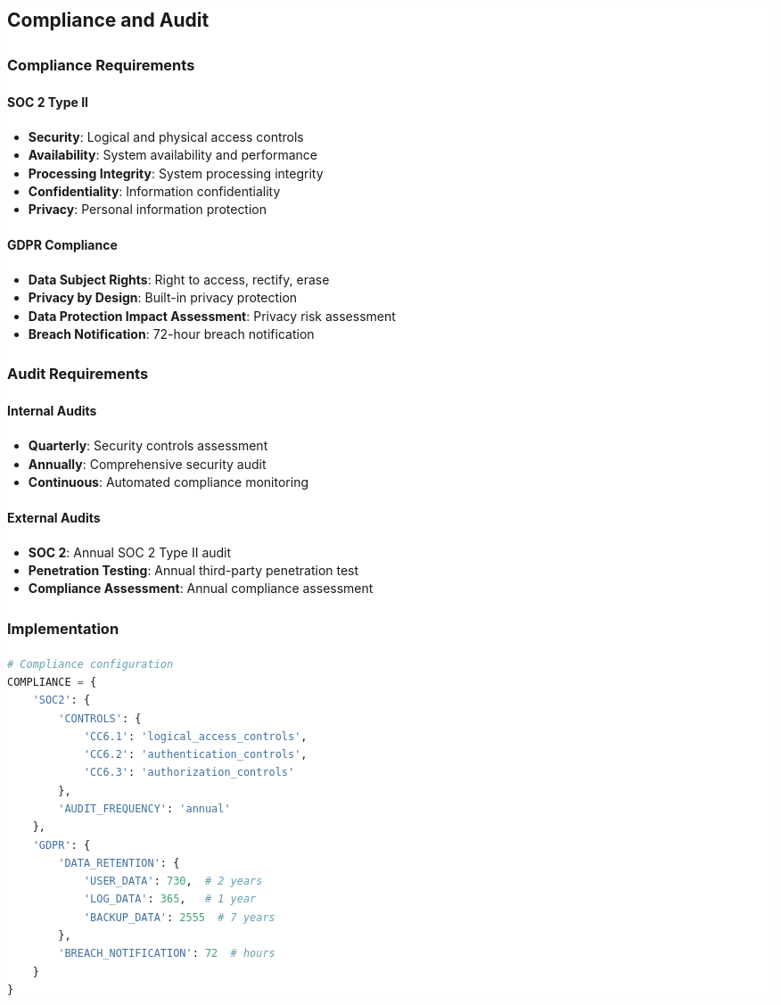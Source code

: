 ## Compliance and Audit

### Compliance Requirements

#### SOC 2 Type II
- **Security**: Logical and physical access controls
- **Availability**: System availability and performance
- **Processing Integrity**: System processing integrity
- **Confidentiality**: Information confidentiality
- **Privacy**: Personal information protection

#### GDPR Compliance
- **Data Subject Rights**: Right to access, rectify, erase
- **Privacy by Design**: Built-in privacy protection
- **Data Protection Impact Assessment**: Privacy risk assessment
- **Breach Notification**: 72-hour breach notification

### Audit Requirements

#### Internal Audits
- **Quarterly**: Security controls assessment
- **Annually**: Comprehensive security audit
- **Continuous**: Automated compliance monitoring

#### External Audits
- **SOC 2**: Annual SOC 2 Type II audit
- **Penetration Testing**: Annual third-party penetration test
- **Compliance Assessment**: Annual compliance assessment

### Implementation

```python
# Compliance configuration
COMPLIANCE = {
    'SOC2': {
        'CONTROLS': {
            'CC6.1': 'logical_access_controls',
            'CC6.2': 'authentication_controls',
            'CC6.3': 'authorization_controls'
        },
        'AUDIT_FREQUENCY': 'annual'
    },
    'GDPR': {
        'DATA_RETENTION': {
            'USER_DATA': 730,  # 2 years
            'LOG_DATA': 365,   # 1 year
            'BACKUP_DATA': 2555  # 7 years
        },
        'BREACH_NOTIFICATION': 72  # hours
    }
}
```
